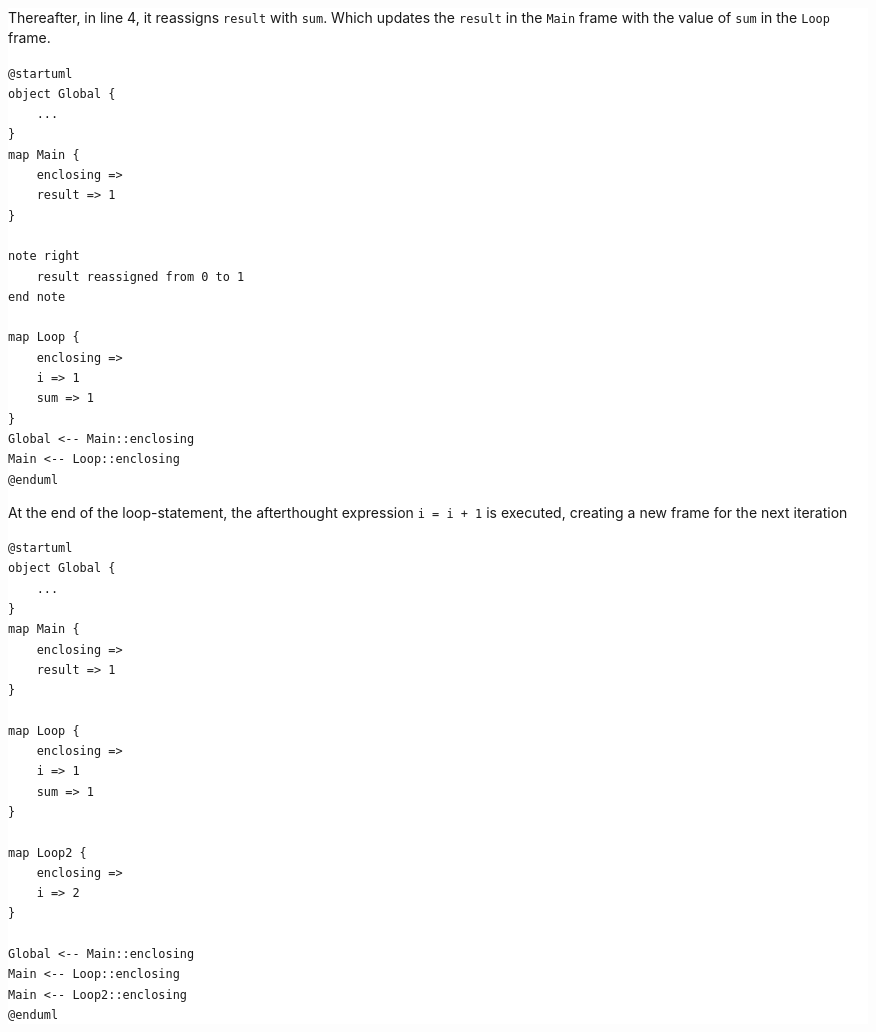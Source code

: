 Thereafter, in line 4, it reassigns `result` with `sum`. Which updates the `result` in the `Main` frame with the value of `sum` in the `Loop` frame.

```plantuml
@startuml
object Global {
    ...
}
map Main {
    enclosing =>
    result => 1
}

note right
    result reassigned from 0 to 1
end note

map Loop {
    enclosing =>
    i => 1
    sum => 1
}
Global <-- Main::enclosing
Main <-- Loop::enclosing
@enduml
```

At the end of the loop-statement, the afterthought expression `i = i + 1` is executed, creating a new frame for the next iteration

```plantuml
@startuml
object Global {
    ...
}
map Main {
    enclosing =>
    result => 1
}

map Loop {
    enclosing =>
    i => 1
    sum => 1
}

map Loop2 {
    enclosing =>
    i => 2
}

Global <-- Main::enclosing
Main <-- Loop::enclosing
Main <-- Loop2::enclosing
@enduml
```
